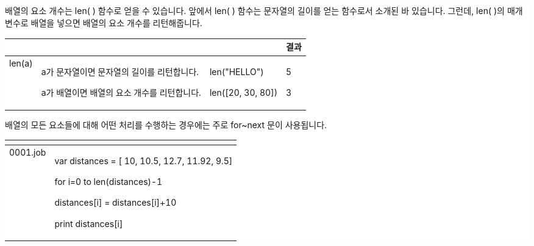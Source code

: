 배열의 요소 개수는 len\( \) 함수로 얻을 수 있습니다. 앞에서 len\( \) 함수는 문자열의 길이를 얻는 함수로서 소개된 바 있습니다. 그런데, len\( \)의 매개변수로 배열을 넣으면 배열의 요소 개수를 리턴해줍니다.

<table>
  <thead>
    <tr>
      <th style="text-align:left"></th>
      <th style="text-align:left"></th>
      <th style="text-align:left"></th>
      <th style="text-align:left">결과</th>
    </tr>
  </thead>
  <tbody>
    <tr>
      <td style="text-align:left">len(a)</td>
      <td style="text-align:left">
        <p>a가 문자열이면 문자열의
          길이를 리턴합니다.
          <br />
        </p>
        <p>a가 배열이면 배열의 요소
          개수를 리턴합니다.
          <br />
        </p>
      </td>
      <td style="text-align:left">
        <p>len(&quot;HELLO&quot;)
          <br />
        </p>
        <p>len([20, 30, 80])
          <br />
        </p>
      </td>
      <td style="text-align:left">
        <p>5</p>
        <p>3</p>
      </td>
    </tr>
  </tbody>
</table>

배열의 모든 요소들에 대해 어떤 처리를 수행하는 경우에는 주로 for~next 문이 사용됩니다.

<table>
  <thead>
    <tr>
      <th style="text-align:left"></th>
      <th style="text-align:left"></th>
    </tr>
  </thead>
  <tbody>
    <tr>
      <td style="text-align:left">0001.job</td>
      <td style="text-align:left">
        <p>var distances = [ 10, 10.5, 12.7, 11.92, 9.5]
          <br />
        </p>
        <p>for i=0 to len(distances)-1
          <br />
        </p>
        <p>distances[i] = distances[i]+10
          <br />
        </p>
        <p>print distances[i]
          <br />